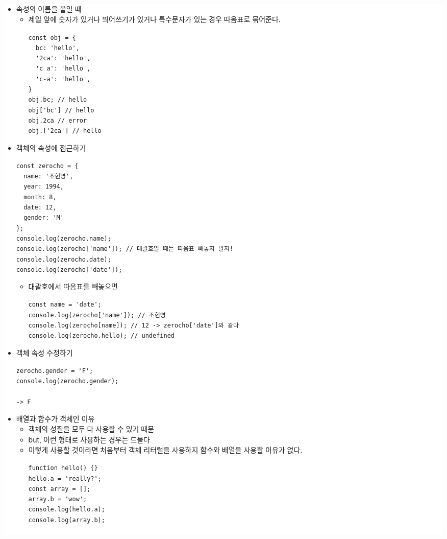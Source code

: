 - 속성의 이름을 붙일 때
  - 제일 앞에 숫자가 있거나 띄어쓰기가 있거나 특수문자가 있는 경우 따옴표로 묶어준다.
    ```
    const obj = {
      bc: 'hello',
      '2ca': 'hello',
      'c a': 'hello',
      'c-a': 'hello',
    }
    obj.bc; // hello
    obj['bc'] // hello
    obj.2ca // error
    obj.['2ca'] // hello
    ```
- 객체의 속성에 접근하기
  ```
  const zerocho = {
    name: '조현영',
    year: 1994, 
    month: 8, 
    date: 12, 
    gender: 'M'
  };
  console.log(zerocho.name);
  console.log(zerocho['name']); // 대괄호일 때는 따옴표 빼놓지 말자!
  console.log(zerocho.date);
  console.log(zerocho['date']);
  ```
  - 대괄호에서 따옴표를 빼놓으면
    ```
    const name = 'date';
    console.log(zerocho['name']); // 조현영
    console.log(zerocho[name]); // 12 -> zerocho['date']와 같다
    console.log(zerocho.hello); // undefined
    ```
- 객체 속성 수정하기
  ```
  zerocho.gender = 'F';
  console.log(zerocho.gender);
  
  -> F
  ```
- 배열과 함수가 객체인 이유
  - 객체의 성질을 모두 다 사용할 수 있기 때문
  - but, 이런 형태로 사용하는 경우는 드물다
  - 이렇게 사용할 것이라면 처음부터 객체 리터럴을 사용하지 함수와 배열을 사용할 이유가 없다.
    ```
    function hello() {}
    hello.a = 'really?';
    const array = [];
    array.b = 'wow';
    console.log(hello.a);
    console.log(array.b);
    